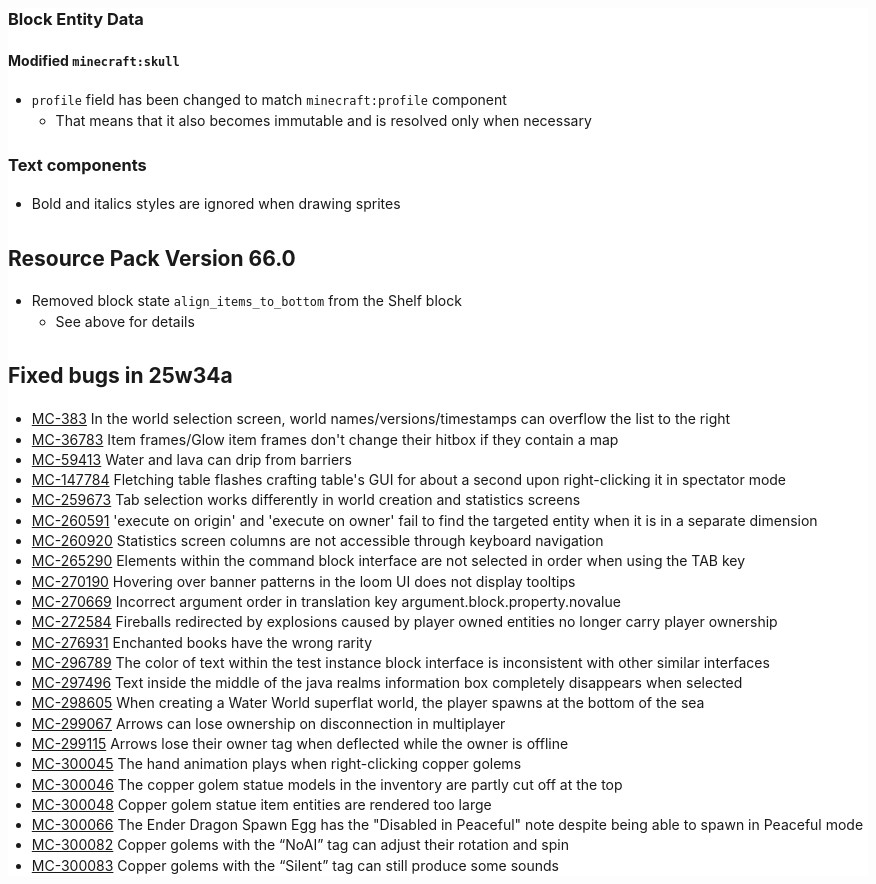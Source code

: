 ### Block Entity Data

#### Modified `minecraft:skull`

-   `profile` field has been changed to match `minecraft:profile` component
    -   That means that it also becomes immutable and is resolved only when necessary

### Text components

-   Bold and italics styles are ignored when drawing sprites

## Resource Pack Version 66.0

-   Removed block state `align_items_to_bottom` from the Shelf block
    -   See above for details

## Fixed bugs in 25w34a

-   [MC-383](https://bugs.mojang.com/browse/MC-383) In the world selection screen, world names/versions/timestamps can overflow the list to the right
-   [MC-36783](https://bugs.mojang.com/browse/MC-36783) Item frames/Glow item frames don't change their hitbox if they contain a map
-   [MC-59413](https://bugs.mojang.com/browse/MC-59413) Water and lava can drip from barriers
-   [MC-147784](https://bugs.mojang.com/browse/MC-147784) Fletching table flashes crafting table's GUI for about a second upon right-clicking it in spectator mode
-   [MC-259673](https://bugs.mojang.com/browse/MC-259673) Tab selection works differently in world creation and statistics screens
-   [MC-260591](https://bugs.mojang.com/browse/MC-260591) 'execute on origin' and 'execute on owner' fail to find the targeted entity when it is in a separate dimension
-   [MC-260920](https://bugs.mojang.com/browse/MC-260920) Statistics screen columns are not accessible through keyboard navigation
-   [MC-265290](https://bugs.mojang.com/browse/MC-265290) Elements within the command block interface are not selected in order when using the TAB key
-   [MC-270190](https://bugs.mojang.com/browse/MC-270190) Hovering over banner patterns in the loom UI does not display tooltips
-   [MC-270669](https://bugs.mojang.com/browse/MC-270669) Incorrect argument order in translation key argument.block.property.novalue
-   [MC-272584](https://bugs.mojang.com/browse/MC-272584) Fireballs redirected by explosions caused by player owned entities no longer carry player ownership
-   [MC-276931](https://bugs.mojang.com/browse/MC-276931) Enchanted books have the wrong rarity
-   [MC-296789](https://bugs.mojang.com/browse/MC-296789) The color of text within the test instance block interface is inconsistent with other similar interfaces
-   [MC-297496](https://bugs.mojang.com/browse/MC-297496) Text inside the middle of the java realms information box completely disappears when selected
-   [MC-298605](https://bugs.mojang.com/browse/MC-298605) When creating a Water World superflat world, the player spawns at the bottom of the sea
-   [MC-299067](https://bugs.mojang.com/browse/MC-299067) Arrows can lose ownership on disconnection in multiplayer
-   [MC-299115](https://bugs.mojang.com/browse/MC-299115) Arrows lose their owner tag when deflected while the owner is offline
-   [MC-300045](https://bugs.mojang.com/browse/MC-300045) The hand animation plays when right-clicking copper golems
-   [MC-300046](https://bugs.mojang.com/browse/MC-300046) The copper golem statue models in the inventory are partly cut off at the top
-   [MC-300048](https://bugs.mojang.com/browse/MC-300048) Copper golem statue item entities are rendered too large
-   [MC-300066](https://bugs.mojang.com/browse/MC-300066) The Ender Dragon Spawn Egg has the "Disabled in Peaceful" note despite being able to spawn in Peaceful mode
-   [MC-300082](https://bugs.mojang.com/browse/MC-300082) Copper golems with the “NoAI” tag can adjust their rotation and spin
-   [MC-300083](https://bugs.mojang.com/browse/MC-300083) Copper golems with the “Silent” tag can still produce some sounds